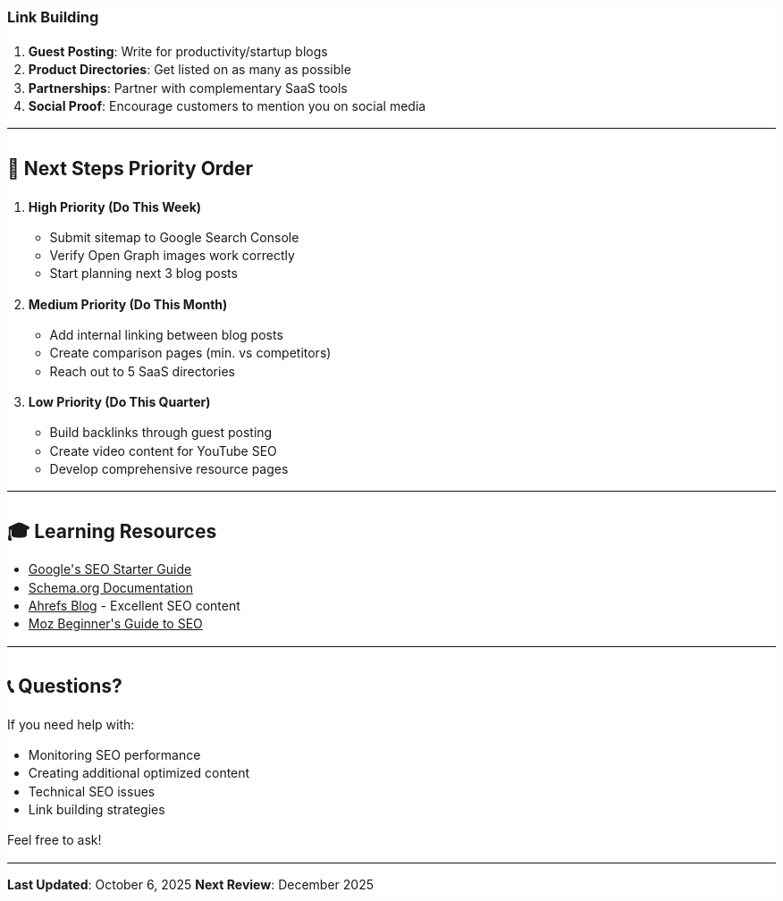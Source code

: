 ### Link Building
1. **Guest Posting**: Write for productivity/startup blogs
2. **Product Directories**: Get listed on as many as possible
3. **Partnerships**: Partner with complementary SaaS tools
4. **Social Proof**: Encourage customers to mention you on social media

---

## 📝 Next Steps Priority Order

1. **High Priority (Do This Week)**
   - Submit sitemap to Google Search Console
   - Verify Open Graph images work correctly
   - Start planning next 3 blog posts

2. **Medium Priority (Do This Month)**
   - Add internal linking between blog posts
   - Create comparison pages (min. vs competitors)
   - Reach out to 5 SaaS directories

3. **Low Priority (Do This Quarter)**
   - Build backlinks through guest posting
   - Create video content for YouTube SEO
   - Develop comprehensive resource pages

---

## 🎓 Learning Resources

- [Google's SEO Starter Guide](https://developers.google.com/search/docs/fundamentals/seo-starter-guide)
- [Schema.org Documentation](https://schema.org/docs/schemas.html)
- [Ahrefs Blog](https://ahrefs.com/blog/) - Excellent SEO content
- [Moz Beginner's Guide to SEO](https://moz.com/beginners-guide-to-seo)

---

## 📞 Questions?

If you need help with:
- Monitoring SEO performance
- Creating additional optimized content
- Technical SEO issues
- Link building strategies

Feel free to ask!

---

**Last Updated**: October 6, 2025
**Next Review**: December 2025

